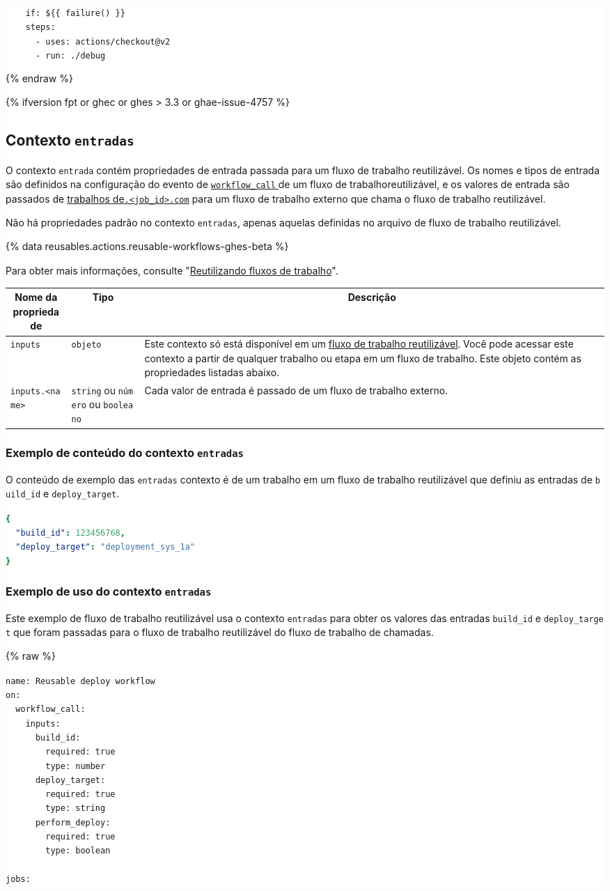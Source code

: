 ```yaml{:copy}
    if: ${{ failure() }}
    steps:
      - uses: actions/checkout@v2
      - run: ./debug
```
{% endraw %}

{% ifversion fpt or ghec or ghes > 3.3 or ghae-issue-4757 %}
## Contexto `entradas`

O contexto `entrada` contém propriedades de entrada passada para um fluxo de trabalho reutilizável. Os nomes e tipos de entrada são definidos na configuração do evento de [`workflow_call` ](/actions/learn-github-actions/events-that-trigger-workflows#workflow-reuse-events) de um fluxo de trabalhoreutilizável, e os valores de entrada são passados de [trabalhos de`.<job_id>.com`](/actions/learn-github-actions/workflow-syntax-for-github-actions#jobsjob_idwith) para um fluxo de trabalho externo que chama o fluxo de trabalho reutilizável.

Não há propriedades padrão no contexto `entradas`, apenas aquelas definidas no arquivo de fluxo de trabalho reutilizável.

{% data reusables.actions.reusable-workflows-ghes-beta %}

Para obter mais informações, consulte "[Reutilizando fluxos de trabalho](/actions/learn-github-actions/reusing-workflows)".

| Nome da propriedade   | Tipo                               | Descrição                                                                                                                                                                                                                                                                     |
| --------------------- | ---------------------------------- | ----------------------------------------------------------------------------------------------------------------------------------------------------------------------------------------------------------------------------------------------------------------------------- |
| `inputs`              | `objeto`                           | Este contexto só está disponível em um [fluxo de trabalho reutilizável](/actions/learn-github-actions/reusing-workflows). Você pode acessar este contexto a partir de qualquer trabalho ou etapa em um fluxo de trabalho. Este objeto contém as propriedades listadas abaixo. |
| `inputs.<name>` | `string` ou `número` ou `booleano` | Cada valor de entrada é passado de um fluxo de trabalho externo.                                                                                                                                                                                                              |

### Exemplo de conteúdo do contexto `entradas`

O conteúdo de exemplo das `entradas` contexto é de um trabalho em um fluxo de trabalho reutilizável que definiu as entradas de `build_id` e `deploy_target`.

```yaml
{
  "build_id": 123456768,
  "deploy_target": "deployment_sys_1a"
}
```

### Exemplo de uso do contexto `entradas`

Este exemplo de fluxo de trabalho reutilizável usa o contexto `entradas` para obter os valores das entradas `build_id` e `deploy_target` que foram passadas para o fluxo de trabalho reutilizável do fluxo de trabalho de chamadas.

{% raw %}
```yaml{:copy}
name: Reusable deploy workflow
on:
  workflow_call:
    inputs:
      build_id:
        required: true
        type: number
      deploy_target:
        required: true
        type: string
      perform_deploy:
        required: true
        type: boolean

jobs:
```